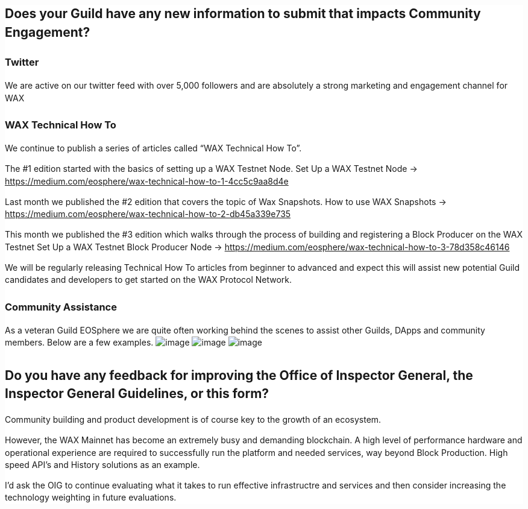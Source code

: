 ## Does your Guild have any new information to submit that impacts Community Engagement?
### Twitter
We are active on our twitter feed with over 5,000 followers and are absolutely a strong marketing and engagement channel for WAX

### WAX Technical How To
We continue to publish a series of articles called “WAX Technical How To”. 

The #1 edition started with the basics of setting up a WAX Testnet Node.
Set Up a WAX Testnet Node -> https://medium.com/eosphere/wax-technical-how-to-1-4cc5c9aa8d4e

Last month we published the #2 edition that covers the topic of Wax Snapshots.
How to use WAX Snapshots -> https://medium.com/eosphere/wax-technical-how-to-2-db45a339e735

This month we published the #3 edition which walks through the process of building and registering a Block Producer on the WAX Testnet
Set Up a WAX Testnet Block Producer Node -> https://medium.com/eosphere/wax-technical-how-to-3-78d358c46146

We will be regularly releasing Technical How To articles from beginner to advanced and expect this will assist new potential Guild candidates and developers to get started on the WAX Protocol Network.

### Community Assistance
As a veteran Guild EOSphere we are quite often working behind the scenes to assist other Guilds, DApps and community members. Below are a few examples.
![image](https://user-images.githubusercontent.com/12730423/133874078-6db88918-b06f-4558-aeae-54108fb3ad01.png)
![image](https://user-images.githubusercontent.com/12730423/133874333-5ceedb45-cc99-4bc2-98fa-6b6e49f0b36a.png)
![image](https://user-images.githubusercontent.com/12730423/133874608-7ec2a985-89df-4f5b-bc37-cd4b10e872d8.png)

## Do you have any feedback for improving the Office of Inspector General, the Inspector General Guidelines, or this form?
Community building and product development is of course key to the growth of an ecosystem.

However, the WAX Mainnet has become an extremely busy and demanding blockchain. A high level of performance hardware and operational experience are required to successfully run the platform and needed services, way beyond Block Production. High speed API’s and History solutions as an example.

I’d ask the OIG to continue evaluating what it takes to run effective infrastructre and services and then consider increasing the technology weighting in future evaluations.

